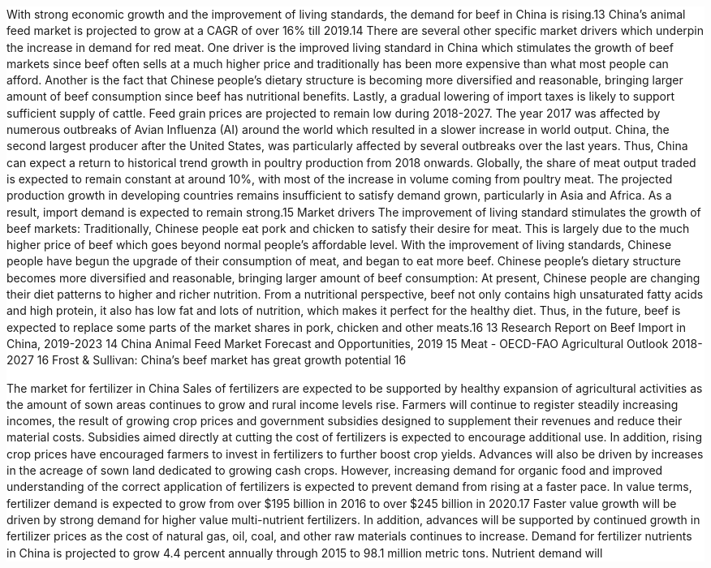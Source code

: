 With strong economic growth and the improvement of living standards, the demand for beef in China is rising.13 China’s animal feed market is
projected to grow at a CAGR of over 16% till 2019.14
There are several other specific market drivers which underpin the increase in demand for red meat. One driver is the improved living standard in
China which stimulates the growth of beef markets since beef often sells at a much higher price and traditionally has been more expensive than
what most people can afford. Another is the fact that Chinese people’s dietary structure is becoming more diversified and reasonable, bringing
larger amount of beef consumption since beef has nutritional benefits. Lastly, a gradual lowering of import taxes is likely to support sufficient
supply of cattle.
Feed grain prices are projected to remain low during 2018-2027. The year 2017 was affected by numerous outbreaks of Avian Influenza (AI) around
the world which resulted in a slower increase in world output. China, the second largest producer after the United States, was particularly affected
by several outbreaks over the last years. Thus, China can expect a return to historical trend growth in poultry production from 2018 onwards.
Globally, the share of meat output traded is expected to remain constant at around 10%, with most of the increase in volume coming from poultry
meat. The projected production growth in developing countries remains insufficient to satisfy demand grown, particularly in Asia and Africa. As a
result, import demand is expected to remain strong.15
Market drivers
The improvement of living standard stimulates the growth of beef markets:
Traditionally, Chinese people eat pork and chicken to satisfy their desire for meat. This is largely due to the much higher price of beef which goes
beyond normal people’s affordable level. With the improvement of living standards, Chinese people have begun the upgrade of their consumption of
meat, and began to eat more beef.
Chinese people’s dietary structure becomes more diversified and reasonable, bringing larger amount of beef consumption:
At present, Chinese people are changing their diet patterns to higher and richer nutrition. From a nutritional perspective, beef not only contains
high unsaturated fatty acids and high protein, it also has low fat and lots of nutrition, which makes it perfect for the healthy diet. Thus, in the
future, beef is expected to replace some parts of the market shares in pork, chicken and other meats.16
13 Research Report on Beef Import in China, 2019-2023
14 China Animal Feed Market Forecast and Opportunities, 2019
15 Meat - OECD-FAO Agricultural Outlook 2018-2027
16 Frost & Sullivan: China’s beef market has great growth potential
16

The market for fertilizer in China
Sales of fertilizers are expected to be supported by healthy expansion of agricultural activities as the amount of sown areas continues to grow and
rural income levels rise. Farmers will continue to register steadily increasing incomes, the result of growing crop prices and government subsidies
designed to supplement their revenues and reduce their material costs. Subsidies aimed directly at cutting the cost of fertilizers is expected to
encourage additional use. In addition, rising crop prices have encouraged farmers to invest in fertilizers to further boost crop yields. Advances will
also be driven by increases in the acreage of sown land dedicated to growing cash crops. However, increasing demand for organic food and
improved understanding of the correct application of fertilizers is expected to prevent demand from rising at a faster pace.
In value terms, fertilizer demand is expected to grow from over $195 billion in 2016 to over $245 billion in 2020.17 Faster value growth will be
driven by strong demand for higher value multi-nutrient fertilizers. In addition, advances will be supported by continued growth in fertilizer prices
as the cost of natural gas, oil, coal, and other raw materials continues to increase.
Demand for fertilizer nutrients in China is projected to grow 4.4 percent annually through 2015 to 98.1 million metric tons. Nutrient demand will